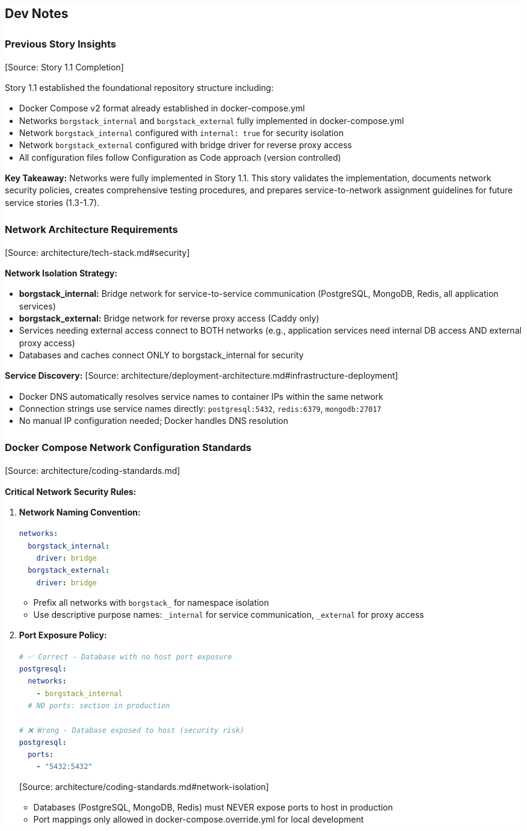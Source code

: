 ## Dev Notes

### Previous Story Insights
[Source: Story 1.1 Completion]

Story 1.1 established the foundational repository structure including:
- Docker Compose v2 format already established in docker-compose.yml
- Networks `borgstack_internal` and `borgstack_external` fully implemented in docker-compose.yml
- Network `borgstack_internal` configured with `internal: true` for security isolation
- Network `borgstack_external` configured with bridge driver for reverse proxy access
- All configuration files follow Configuration as Code approach (version controlled)

**Key Takeaway:** Networks were fully implemented in Story 1.1. This story validates the implementation, documents network security policies, creates comprehensive testing procedures, and prepares service-to-network assignment guidelines for future service stories (1.3-1.7).

### Network Architecture Requirements
[Source: architecture/tech-stack.md#security]

**Network Isolation Strategy:**
- **borgstack_internal:** Bridge network for service-to-service communication (PostgreSQL, MongoDB, Redis, all application services)
- **borgstack_external:** Bridge network for reverse proxy access (Caddy only)
- Services needing external access connect to BOTH networks (e.g., application services need internal DB access AND external proxy access)
- Databases and caches connect ONLY to borgstack_internal for security

**Service Discovery:**
[Source: architecture/deployment-architecture.md#infrastructure-deployment]
- Docker DNS automatically resolves service names to container IPs within the same network
- Connection strings use service names directly: `postgresql:5432`, `redis:6379`, `mongodb:27017`
- No manual IP configuration needed; Docker handles DNS resolution

### Docker Compose Network Configuration Standards
[Source: architecture/coding-standards.md]

**Critical Network Security Rules:**

1. **Network Naming Convention:**
   ```yaml
   networks:
     borgstack_internal:
       driver: bridge
     borgstack_external:
       driver: bridge
   ```
   - Prefix all networks with `borgstack_` for namespace isolation
   - Use descriptive purpose names: `_internal` for service communication, `_external` for proxy access

2. **Port Exposure Policy:**
   ```yaml
   # ✅ Correct - Database with no host port exposure
   postgresql:
     networks:
       - borgstack_internal
     # NO ports: section in production

   # ❌ Wrong - Database exposed to host (security risk)
   postgresql:
     ports:
       - "5432:5432"
   ```
   [Source: architecture/coding-standards.md#network-isolation]
   - Databases (PostgreSQL, MongoDB, Redis) must NEVER expose ports to host in production
   - Port mappings only allowed in docker-compose.override.yml for local development